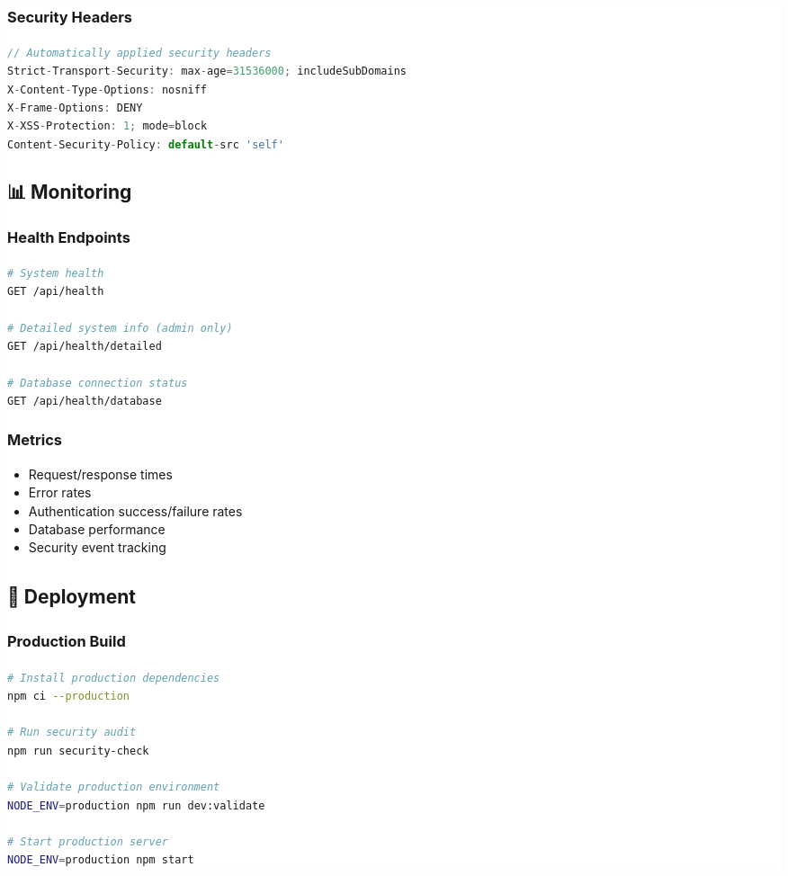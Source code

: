 ### Security Headers

```javascript
// Automatically applied security headers
Strict-Transport-Security: max-age=31536000; includeSubDomains
X-Content-Type-Options: nosniff
X-Frame-Options: DENY
X-XSS-Protection: 1; mode=block
Content-Security-Policy: default-src 'self'
```

## 📊 Monitoring

### Health Endpoints

```bash
# System health
GET /api/health

# Detailed system info (admin only)
GET /api/health/detailed

# Database connection status
GET /api/health/database
```

### Metrics

- Request/response times
- Error rates
- Authentication success/failure rates
- Database performance
- Security event tracking

## 🚀 Deployment

### Production Build

```bash
# Install production dependencies
npm ci --production

# Run security audit
npm run security-check

# Validate production environment
NODE_ENV=production npm run dev:validate

# Start production server
NODE_ENV=production npm start
```
